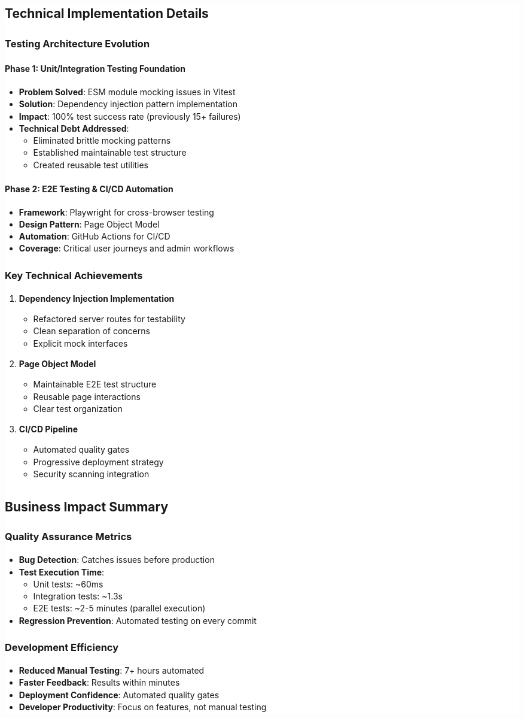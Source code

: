 ## Technical Implementation Details

### Testing Architecture Evolution

#### Phase 1: Unit/Integration Testing Foundation
- **Problem Solved**: ESM module mocking issues in Vitest
- **Solution**: Dependency injection pattern implementation
- **Impact**: 100% test success rate (previously 15+ failures)
- **Technical Debt Addressed**: 
  - Eliminated brittle mocking patterns
  - Established maintainable test structure
  - Created reusable test utilities

#### Phase 2: E2E Testing & CI/CD Automation
- **Framework**: Playwright for cross-browser testing
- **Design Pattern**: Page Object Model
- **Automation**: GitHub Actions for CI/CD
- **Coverage**: Critical user journeys and admin workflows

### Key Technical Achievements

1. **Dependency Injection Implementation**
   - Refactored server routes for testability
   - Clean separation of concerns
   - Explicit mock interfaces

2. **Page Object Model**
   - Maintainable E2E test structure
   - Reusable page interactions
   - Clear test organization

3. **CI/CD Pipeline**
   - Automated quality gates
   - Progressive deployment strategy
   - Security scanning integration

## Business Impact Summary

### Quality Assurance Metrics
- **Bug Detection**: Catches issues before production
- **Test Execution Time**: 
  - Unit tests: ~60ms
  - Integration tests: ~1.3s
  - E2E tests: ~2-5 minutes (parallel execution)
- **Regression Prevention**: Automated testing on every commit

### Development Efficiency
- **Reduced Manual Testing**: 7+ hours automated
- **Faster Feedback**: Results within minutes
- **Deployment Confidence**: Automated quality gates
- **Developer Productivity**: Focus on features, not manual testing
